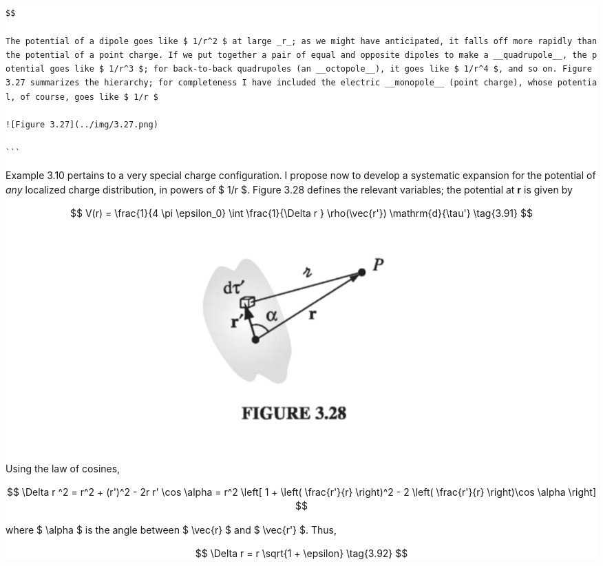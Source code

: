 ````{tab-set}
$$

The potential of a dipole goes like $ 1/r^2 $ at large _r_; as we might have anticipated, it falls off more rapidly than the potential of a point charge. If we put together a pair of equal and opposite dipoles to make a __quadrupole__, the potential goes like $ 1/r^3 $; for back-to-back quadrupoles (an __octopole__), it goes like $ 1/r^4 $, and so on. Figure 3.27 summarizes the hierarchy; for completeness I have included the electric __monopole__ (point charge), whose potential, of course, goes like $ 1/r $

![Figure 3.27](../img/3.27.png)

```
````

Example 3.10 pertains to a very special charge configuration. I propose now to develop a systematic expansion for the potential of _any_ localized charge distribution, in powers of $ 1/r $. Figure 3.28 defines the relevant variables; the potential at __r__ is given by

$$
V(r) = \frac{1}{4 \pi \epsilon_0} \int \frac{1}{\Delta r } \rho(\vec{r'}) \mathrm{d}{\tau'} \tag{3.91}
$$

![Figure 3.28](../img/3.28.png)
Using the law of cosines,

$$
\Delta r  ^2 = r^2 + (r')^2 - 2r r' \cos \alpha = r^2 \left[ 1 + \left( \frac{r'}{r}  \right)^2 - 2 \left( \frac{r'}{r}  \right)\cos \alpha \right]
$$

where $ \alpha $ is the angle between $ \vec{r} $ and $ \vec{r'} $. Thus,

$$
 \Delta r  = r \sqrt{1 + \epsilon} \tag{3.92}
 $$
 